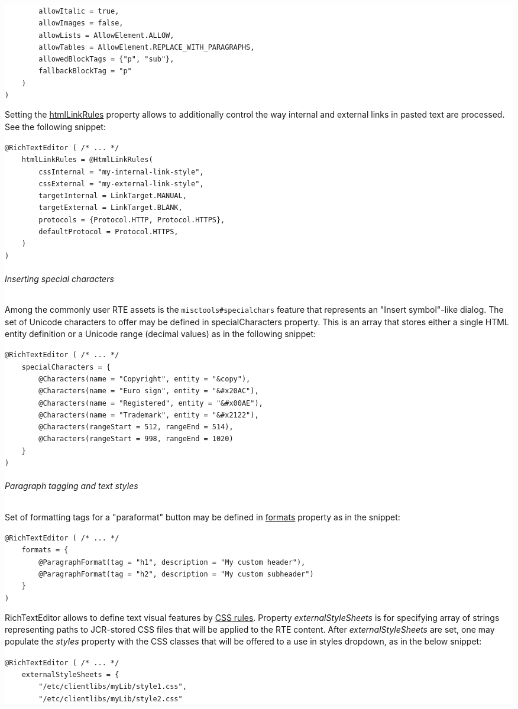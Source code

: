 ```
        allowItalic = true,
        allowImages = false,
        allowLists = AllowElement.ALLOW,
        allowTables = AllowElement.REPLACE_WITH_PARAGRAPHS,
        allowedBlockTags = {"p", "sub"},
        fallbackBlockTag = "p"
    )
)
```
Setting the [htmlLinkRules](https://helpx.adobe.com/experience-manager/6-5/sites/administering/using/configure-rich-text-editor-plug-ins.html#linkstyles) property allows to additionally control the way internal and external links in pasted text are processed. See the following snippet:
```
@RichTextEditor ( /* ... */
    htmlLinkRules = @HtmlLinkRules(
        cssInternal = "my-internal-link-style",
        cssExternal = "my-external-link-style",
        targetInternal = LinkTarget.MANUAL,
        targetExternal = LinkTarget.BLANK,
        protocols = {Protocol.HTTP, Protocol.HTTPS},
        defaultProtocol = Protocol.HTTPS,
    )
)
```
###### Inserting special characters
Among the commonly user RTE assets is the `misctools#specialchars` feature that represents an "Insert symbol"-like dialog. The set of Unicode characters to offer may be defined in specialCharacters property. This is an array that stores either a single HTML entity definition or a Unicode range (decimal values) as in the following snippet:
```
@RichTextEditor ( /* ... */
    specialCharacters = {
        @Characters(name = "Copyright", entity = "&copy"),
        @Characters(name = "Euro sign", entity = "&#x20AC"),
        @Characters(name = "Registered", entity = "&#x00AE"),
        @Characters(name = "Trademark", entity = "&#x2122"),
        @Characters(rangeStart = 512, rangeEnd = 514),
        @Characters(rangeStart = 998, rangeEnd = 1020)
    }
)
```
###### Paragraph tagging and text styles
Set of formatting tags for a "paraformat" button may be defined in [formats](https://helpx.adobe.com/experience-manager/6-5sites/administering/using/configure-rich-text-editor-plug-ins.html#paraformats) property as in the snippet:
```
@RichTextEditor ( /* ... */
    formats = {
        @ParagraphFormat(tag = "h1", description = "My custom header"),
        @ParagraphFormat(tag = "h2", description = "My custom subheader")
    }
)
```
RichTextEditor allows to define text visual features by [CSS rules](https://helpx.adobe.com/experience-manager/6-5/sites/administering/using/configure-rich-text-editor-plug-ins.html#textstyles). Property *externalStyleSheets* is for specifying array of strings representing paths to JCR-stored CSS files that will be applied to the RTE content. After *externalStyleSheets* are set, one may populate the *styles* property with the CSS classes that will be offered to a use in styles dropdown, as in the below snippet:
```
@RichTextEditor ( /* ... */
    externalStyleSheets = {
        "/etc/clientlibs/myLib/style1.css",
        "/etc/clientlibs/myLib/style2.css"
```